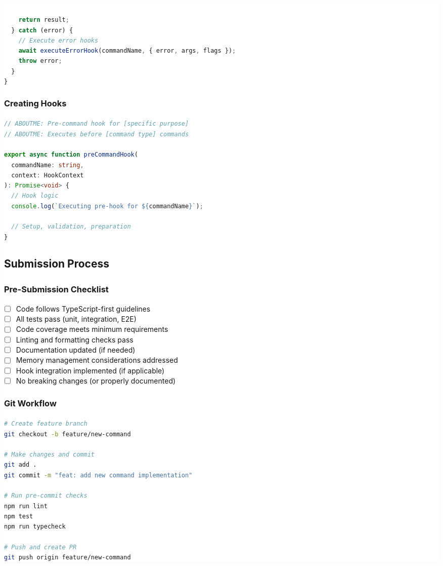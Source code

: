 ```typescript

    return result;
  } catch (error) {
    // Execute error hooks
    await executeErrorHook(commandName, { error, args, flags });
    throw error;
  }
}
```

### Creating Hooks

```typescript
// ABOUTME: Pre-command hook for [specific purpose]
// ABOUTME: Executes before [command type] commands

export async function preCommandHook(
  commandName: string,
  context: HookContext
): Promise<void> {
  // Hook logic
  console.log(`Executing pre-hook for ${commandName}`);

  // Setup, validation, preparation
}
```

## Submission Process

### Pre-Submission Checklist

- [ ] Code follows TypeScript-first guidelines
- [ ] All tests pass (unit, integration, E2E)
- [ ] Code coverage meets minimum requirements
- [ ] Linting and formatting checks pass
- [ ] Documentation updated (if needed)
- [ ] Memory management considerations addressed
- [ ] Hook integration implemented (if applicable)
- [ ] No breaking changes (or properly documented)

### Git Workflow

```bash
# Create feature branch
git checkout -b feature/new-command

# Make changes and commit
git add .
git commit -m "feat: add new command implementation"

# Run pre-commit checks
npm run lint
npm test
npm run typecheck

# Push and create PR
git push origin feature/new-command
```
